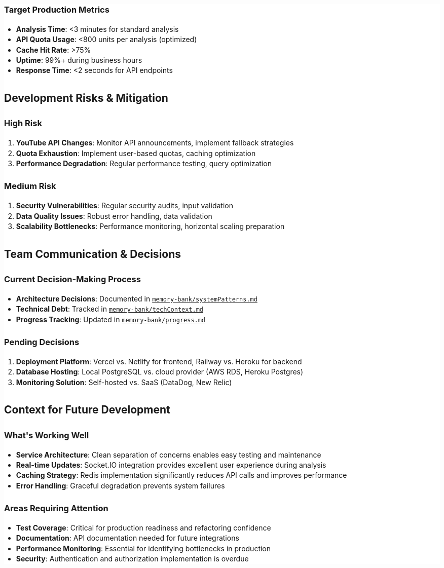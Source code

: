 ### Target Production Metrics
- **Analysis Time**: <3 minutes for standard analysis
- **API Quota Usage**: <800 units per analysis (optimized)
- **Cache Hit Rate**: >75%
- **Uptime**: 99%+ during business hours
- **Response Time**: <2 seconds for API endpoints

## Development Risks & Mitigation

### High Risk
1. **YouTube API Changes**: Monitor API announcements, implement fallback strategies
2. **Quota Exhaustion**: Implement user-based quotas, caching optimization
3. **Performance Degradation**: Regular performance testing, query optimization

### Medium Risk
1. **Security Vulnerabilities**: Regular security audits, input validation
2. **Data Quality Issues**: Robust error handling, data validation
3. **Scalability Bottlenecks**: Performance monitoring, horizontal scaling preparation

## Team Communication & Decisions

### Current Decision-Making Process
- **Architecture Decisions**: Documented in [`memory-bank/systemPatterns.md`](memory-bank/systemPatterns.md)  
- **Technical Debt**: Tracked in [`memory-bank/techContext.md`](memory-bank/techContext.md)
- **Progress Tracking**: Updated in [`memory-bank/progress.md`](memory-bank/progress.md)

### Pending Decisions
1. **Deployment Platform**: Vercel vs. Netlify for frontend, Railway vs. Heroku for backend
2. **Database Hosting**: Local PostgreSQL vs. cloud provider (AWS RDS, Heroku Postgres)
3. **Monitoring Solution**: Self-hosted vs. SaaS (DataDog, New Relic)

## Context for Future Development

### What's Working Well
- **Service Architecture**: Clean separation of concerns enables easy testing and maintenance
- **Real-time Updates**: Socket.IO integration provides excellent user experience during analysis
- **Caching Strategy**: Redis implementation significantly reduces API calls and improves performance
- **Error Handling**: Graceful degradation prevents system failures

### Areas Requiring Attention
- **Test Coverage**: Critical for production readiness and refactoring confidence
- **Documentation**: API documentation needed for future integrations
- **Performance Monitoring**: Essential for identifying bottlenecks in production
- **Security**: Authentication and authorization implementation is overdue
